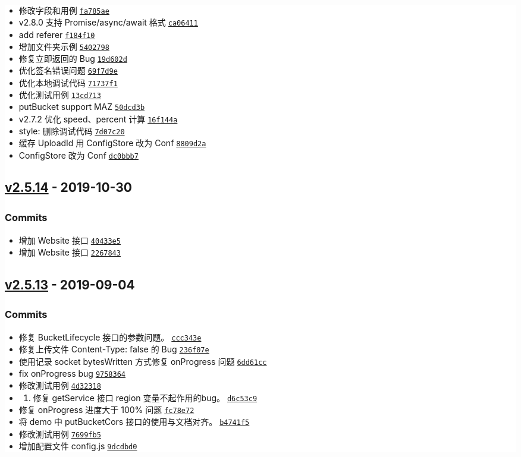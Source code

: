 - 修改字段和用例 [`fa785ae`](https://github.com/tencentyun/cos-nodejs-sdk-v5/commit/fa785ae93e5d2d4e5786836811f19596c32798ae)
- v2.8.0 支持 Promise/async/await 格式 [`ca06411`](https://github.com/tencentyun/cos-nodejs-sdk-v5/commit/ca06411368b7d70a50bd14fcab2fdc02d276eec5)
- add referer [`f184f10`](https://github.com/tencentyun/cos-nodejs-sdk-v5/commit/f184f10fa20c8599e3befae516205f28ab043d16)
- 增加文件夹示例 [`5402798`](https://github.com/tencentyun/cos-nodejs-sdk-v5/commit/5402798a4c64c08e1618b92557e9f38327c898be)
- 修复立即返回的 Bug [`19d602d`](https://github.com/tencentyun/cos-nodejs-sdk-v5/commit/19d602dcc3b399b1a06a9a9bf7d19d0042989761)
- 优化签名错误问题 [`69f7d9e`](https://github.com/tencentyun/cos-nodejs-sdk-v5/commit/69f7d9ea4cd71ee7f128f991bc006f2a052e4b4d)
- 优化本地调试代码 [`71737f1`](https://github.com/tencentyun/cos-nodejs-sdk-v5/commit/71737f10a1cd60b8d5875934c5759b46b9638b38)
- 优化测试用例 [`13cd713`](https://github.com/tencentyun/cos-nodejs-sdk-v5/commit/13cd713fc2859d07c138a5fcba4b09c54b0d3939)
- putBucket support MAZ [`50dcd3b`](https://github.com/tencentyun/cos-nodejs-sdk-v5/commit/50dcd3bf722270c249a76c0984e0a6a3f7122586)
- v2.7.2 优化 speed、percent 计算 [`16f144a`](https://github.com/tencentyun/cos-nodejs-sdk-v5/commit/16f144ab37b2fe8af32f72c630e35049067a7b3b)
- style: 删除调试代码 [`7d07c20`](https://github.com/tencentyun/cos-nodejs-sdk-v5/commit/7d07c2052a610f821a2c3ebfc5a98e3b9b704cf0)
- 缓存 UploadId 用 ConfigStore 改为 Conf [`8809d2a`](https://github.com/tencentyun/cos-nodejs-sdk-v5/commit/8809d2a5ca78ce456abd37d1000636141b48942b)
- ConfigStore 改为 Conf [`dc0bbb7`](https://github.com/tencentyun/cos-nodejs-sdk-v5/commit/dc0bbb79be4de6d0512dcc858088f6d14bcbed47)

## [v2.5.14](https://github.com/tencentyun/cos-nodejs-sdk-v5/compare/v2.5.13...v2.5.14) - 2019-10-30

### Commits

- 增加 Website 接口 [`40433e5`](https://github.com/tencentyun/cos-nodejs-sdk-v5/commit/40433e52190697719dd4a5c6076f1da347eecdfa)
- 增加 Website 接口 [`2267843`](https://github.com/tencentyun/cos-nodejs-sdk-v5/commit/22678431c164e458a74a5fcd46541b11e80fdc74)

## [v2.5.13](https://github.com/tencentyun/cos-nodejs-sdk-v5/compare/v2.5.9...v2.5.13) - 2019-09-04

### Commits

- 修复 BucketLifecycle 接口的参数问题。 [`ccc343e`](https://github.com/tencentyun/cos-nodejs-sdk-v5/commit/ccc343e8f9fc2f63af1ffe94514e5022861d459a)
- 修复上传文件 Content-Type: false 的 Bug [`236f07e`](https://github.com/tencentyun/cos-nodejs-sdk-v5/commit/236f07ea2af59ebdc55b82c8bb721b0e11d8dc14)
- 使用记录 socket bytesWritten 方式修复 onProgress 问题 [`6dd61cc`](https://github.com/tencentyun/cos-nodejs-sdk-v5/commit/6dd61cce461cadde6116dcba99522abeacaed1b9)
- fix onProgress bug [`9758364`](https://github.com/tencentyun/cos-nodejs-sdk-v5/commit/97583642833c571c2b640cf73156249a1159475b)
- 修改测试用例 [`4d32318`](https://github.com/tencentyun/cos-nodejs-sdk-v5/commit/4d323181885417e333ed715183c474f5dc746e51)
- 1. 修复 getService 接口 region 变量不起作用的bug。 [`d6c53c9`](https://github.com/tencentyun/cos-nodejs-sdk-v5/commit/d6c53c9d362bc899893cb8235abe2230d7a99e1f)
- 修复 onProgress 进度大于 100% 问题 [`fc78e72`](https://github.com/tencentyun/cos-nodejs-sdk-v5/commit/fc78e72768895fb9fc84d0aed5c74fa6619bdb69)
- 将 demo 中 putBucketCors 接口的使用与文档对齐。 [`b4741f5`](https://github.com/tencentyun/cos-nodejs-sdk-v5/commit/b4741f5257f8220b5785f72b24f8a276c3034668)
- 修改测试用例 [`7699fb5`](https://github.com/tencentyun/cos-nodejs-sdk-v5/commit/7699fb523ea626f41138ea50dc48ed5c5af5b7af)
- 增加配置文件 config.js [`9dcdbd0`](https://github.com/tencentyun/cos-nodejs-sdk-v5/commit/9dcdbd0e8487868e9e9e976e0b0f8b888ba15c48)